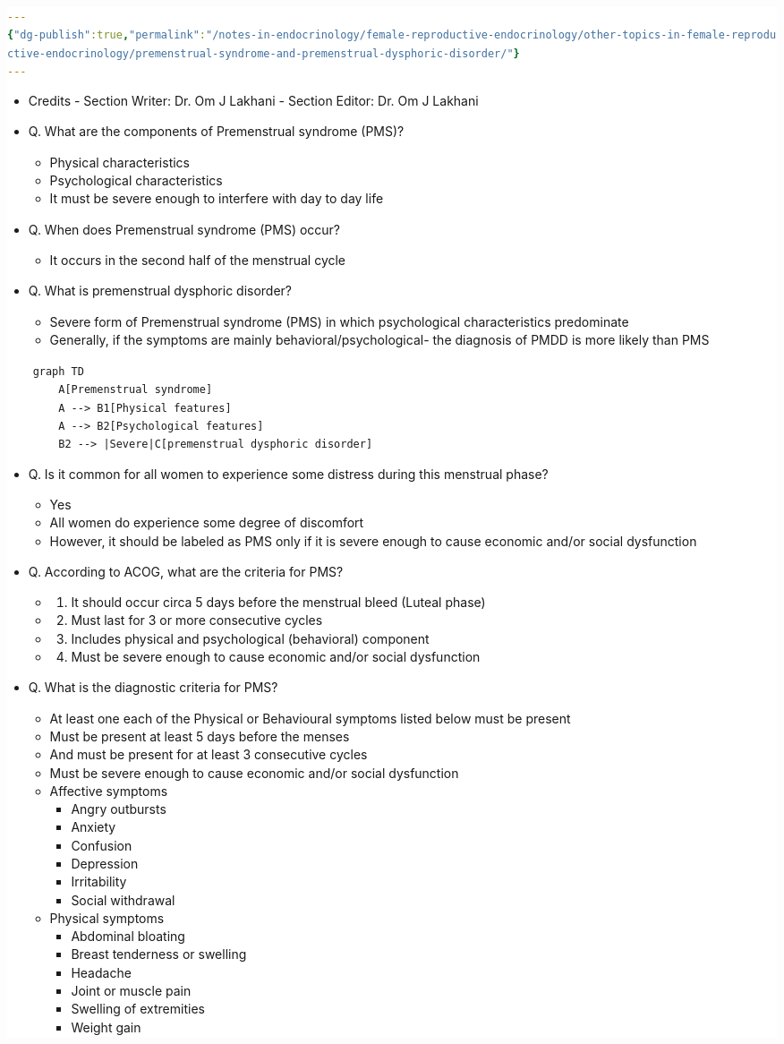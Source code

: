 ```yaml
---
{"dg-publish":true,"permalink":"/notes-in-endocrinology/female-reproductive-endocrinology/other-topics-in-female-reproductive-endocrinology/premenstrual-syndrome-and-premenstrual-dysphoric-disorder/"}
---
```


- Credits
		- Section Writer:  Dr. Om J Lakhani 
		- Section Editor:  Dr. Om J Lakhani 
		

- Q. What are the components of  Premenstrual syndrome (PMS)?
    - Physical characteristics
    - Psychological characteristics
    - It must be severe enough to interfere with day to day life


- Q. When does  Premenstrual syndrome (PMS)  occur?
    - It occurs in the second half of the menstrual cycle


- Q. What is premenstrual dysphoric disorder?
    - Severe form of  Premenstrual syndrome (PMS)  in which psychological characteristics predominate 
    - Generally, if the symptoms are mainly behavioral/psychological- the diagnosis of PMDD is more likely than PMS 

```mermaid
	graph TD
		A[Premenstrual syndrome]
		A --> B1[Physical features]
		A --> B2[Psychological features]
		B2 --> |Severe|C[premenstrual dysphoric disorder]           
```


- Q. Is it common for all women to experience some distress during this menstrual phase?
    - Yes
    - All women do experience some degree of discomfort
    - However, it should be labeled as PMS only if it is severe enough to cause economic and/or social dysfunction 


- Q. According to ACOG, what are the criteria for PMS?
    - 1. It should occur circa 5 days before the menstrual bleed (Luteal phase)
    - 2. Must last for 3 or more consecutive cycles
    - 3. Includes physical and psychological (behavioral) component
    - 4. Must be severe enough to cause economic and/or social dysfunction


- Q. What is the diagnostic criteria for PMS?
    - At least one each of the Physical or Behavioural symptoms listed below must be present 
    - Must be present at least 5 days before the menses 
    - And must be present for at least 3 consecutive cycles
    - Must be severe enough to cause economic and/or social dysfunction
    - Affective symptoms
        - Angry outbursts
        - Anxiety
        - Confusion
        - Depression
        - Irritability
        - Social withdrawal
    - Physical symptoms
        - Abdominal bloating
        - Breast tenderness or swelling
        - Headache
        - Joint or muscle pain
        - Swelling of extremities
        - Weight gain
